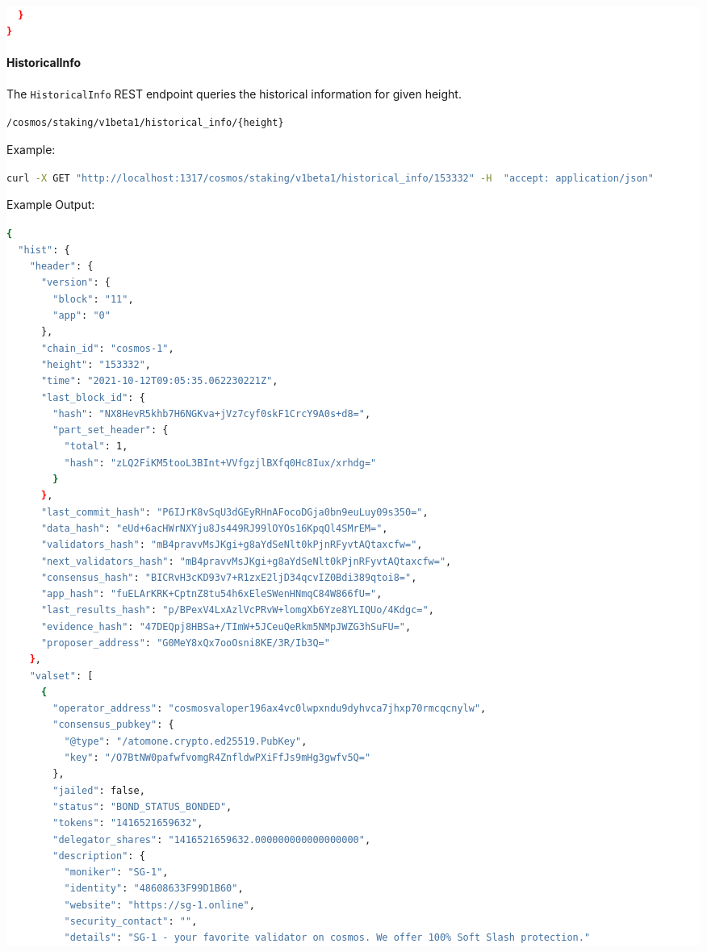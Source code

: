 ```bash
  }
}
```

#### HistoricalInfo

The `HistoricalInfo` REST endpoint queries the historical information for given height.

```bash
/cosmos/staking/v1beta1/historical_info/{height}
```

Example:

```bash
curl -X GET "http://localhost:1317/cosmos/staking/v1beta1/historical_info/153332" -H  "accept: application/json"
```

Example Output:

```bash
{
  "hist": {
    "header": {
      "version": {
        "block": "11",
        "app": "0"
      },
      "chain_id": "cosmos-1",
      "height": "153332",
      "time": "2021-10-12T09:05:35.062230221Z",
      "last_block_id": {
        "hash": "NX8HevR5khb7H6NGKva+jVz7cyf0skF1CrcY9A0s+d8=",
        "part_set_header": {
          "total": 1,
          "hash": "zLQ2FiKM5tooL3BInt+VVfgzjlBXfq0Hc8Iux/xrhdg="
        }
      },
      "last_commit_hash": "P6IJrK8vSqU3dGEyRHnAFocoDGja0bn9euLuy09s350=",
      "data_hash": "eUd+6acHWrNXYju8Js449RJ99lOYOs16KpqQl4SMrEM=",
      "validators_hash": "mB4pravvMsJKgi+g8aYdSeNlt0kPjnRFyvtAQtaxcfw=",
      "next_validators_hash": "mB4pravvMsJKgi+g8aYdSeNlt0kPjnRFyvtAQtaxcfw=",
      "consensus_hash": "BICRvH3cKD93v7+R1zxE2ljD34qcvIZ0Bdi389qtoi8=",
      "app_hash": "fuELArKRK+CptnZ8tu54h6xEleSWenHNmqC84W866fU=",
      "last_results_hash": "p/BPexV4LxAzlVcPRvW+lomgXb6Yze8YLIQUo/4Kdgc=",
      "evidence_hash": "47DEQpj8HBSa+/TImW+5JCeuQeRkm5NMpJWZG3hSuFU=",
      "proposer_address": "G0MeY8xQx7ooOsni8KE/3R/Ib3Q="
    },
    "valset": [
      {
        "operator_address": "cosmosvaloper196ax4vc0lwpxndu9dyhvca7jhxp70rmcqcnylw",
        "consensus_pubkey": {
          "@type": "/atomone.crypto.ed25519.PubKey",
          "key": "/O7BtNW0pafwfvomgR4ZnfldwPXiFfJs9mHg3gwfv5Q="
        },
        "jailed": false,
        "status": "BOND_STATUS_BONDED",
        "tokens": "1416521659632",
        "delegator_shares": "1416521659632.000000000000000000",
        "description": {
          "moniker": "SG-1",
          "identity": "48608633F99D1B60",
          "website": "https://sg-1.online",
          "security_contact": "",
          "details": "SG-1 - your favorite validator on cosmos. We offer 100% Soft Slash protection."
```